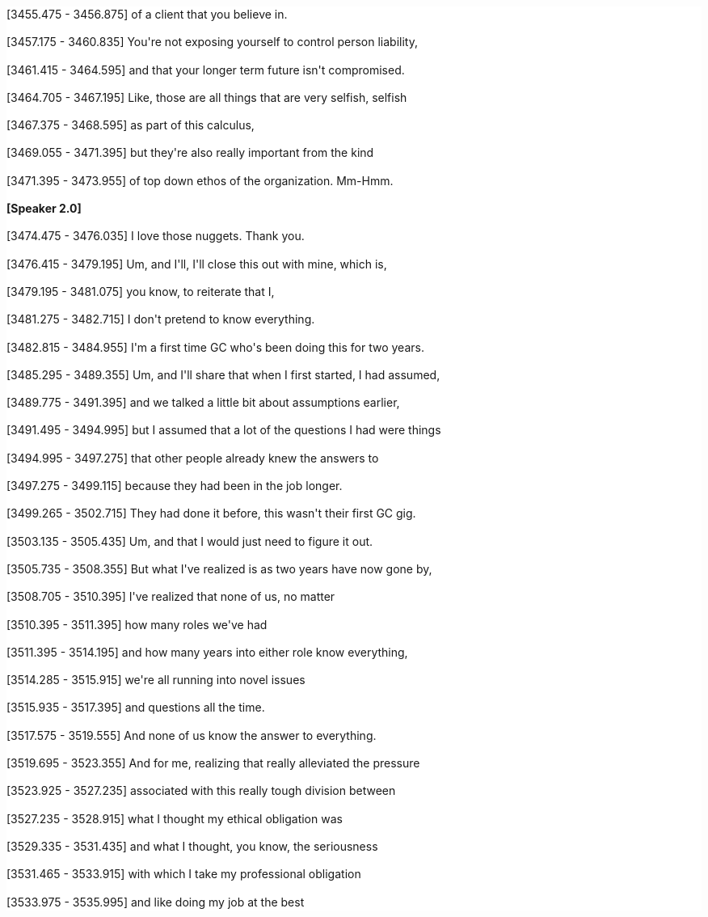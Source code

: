 [3455.475 - 3456.875] of a client that you believe in.

[3457.175 - 3460.835] You're not exposing yourself to control person liability,

[3461.415 - 3464.595] and that your longer term future isn't compromised.

[3464.705 - 3467.195] Like, those are all things that are very selfish, selfish

[3467.375 - 3468.595] as part of this calculus,

[3469.055 - 3471.395] but they're also really important from the kind

[3471.395 - 3473.955] of top down ethos of the organization. Mm-Hmm.

**[Speaker 2.0]**


[3474.475 - 3476.035] I love those nuggets. Thank you.

[3476.415 - 3479.195] Um, and I'll, I'll close this out with mine, which is,

[3479.195 - 3481.075] you know, to reiterate that I,

[3481.275 - 3482.715] I don't pretend to know everything.

[3482.815 - 3484.955] I'm a first time GC who's been doing this for two years.

[3485.295 - 3489.355] Um, and I'll share that when I first started, I had assumed,

[3489.775 - 3491.395] and we talked a little bit about assumptions earlier,

[3491.495 - 3494.995] but I assumed that a lot of the questions I had were things

[3494.995 - 3497.275] that other people already knew the answers to

[3497.275 - 3499.115] because they had been in the job longer.

[3499.265 - 3502.715] They had done it before, this wasn't their first GC gig.

[3503.135 - 3505.435] Um, and that I would just need to figure it out.

[3505.735 - 3508.355] But what I've realized is as two years have now gone by,

[3508.705 - 3510.395] I've realized that none of us, no matter

[3510.395 - 3511.395] how many roles we've had

[3511.395 - 3514.195] and how many years into either role know everything,

[3514.285 - 3515.915] we're all running into novel issues

[3515.935 - 3517.395] and questions all the time.

[3517.575 - 3519.555] And none of us know the answer to everything.

[3519.695 - 3523.355] And for me, realizing that really alleviated the pressure

[3523.925 - 3527.235] associated with this really tough division between

[3527.235 - 3528.915] what I thought my ethical obligation was

[3529.335 - 3531.435] and what I thought, you know, the seriousness

[3531.465 - 3533.915] with which I take my professional obligation

[3533.975 - 3535.995] and like doing my job at the best
